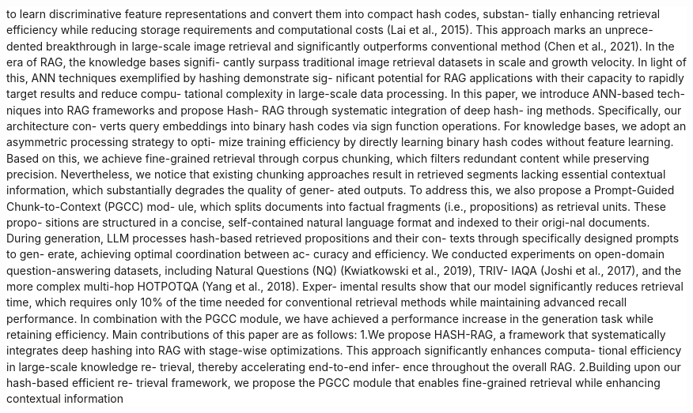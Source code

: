 to learn discriminative feature representations and
convert them into compact hash codes, substan-
tially enhancing retrieval efficiency while reducing
storage requirements and computational costs (Lai
et al., 2015). This approach marks an unprece-
dented breakthrough in large-scale image retrieval
and significantly outperforms conventional method
(Chen et al., 2021).
In the era of RAG, the knowledge bases signifi-
cantly surpass traditional image retrieval datasets
in scale and growth velocity. In light of this, ANN
techniques exemplified by hashing demonstrate sig-
nificant potential for RAG applications with their
capacity to rapidly target results and reduce compu-
tational complexity in large-scale data processing.
In this paper, we introduce ANN-based tech-
niques into RAG frameworks and propose Hash-
RAG through systematic integration of deep hash-
ing methods. Specifically, our architecture con-
verts query embeddings into binary hash codes via
sign function operations. For knowledge bases, we
adopt an asymmetric processing strategy to opti-
mize training efficiency by directly learning binary
hash codes without feature learning. Based on this,
we achieve fine-grained retrieval through corpus
chunking, which filters redundant content while
preserving precision. Nevertheless, we notice that
existing chunking approaches result in retrieved
segments lacking essential contextual information,
which substantially degrades the quality of gener-
ated outputs. To address this, we also propose a
Prompt-Guided Chunk-to-Context (PGCC) mod-
ule, which splits documents into factual fragments
(i.e., propositions) as retrieval units. These propo-
sitions are structured in a concise, self-contained
natural language format and indexed to their origi-nal documents. During generation, LLM processes
hash-based retrieved propositions and their con-
texts through specifically designed prompts to gen-
erate, achieving optimal coordination between ac-
curacy and efficiency.
We conducted experiments on open-domain
question-answering datasets, including Natural
Questions (NQ) (Kwiatkowski et al., 2019), TRIV-
IAQA (Joshi et al., 2017), and the more complex
multi-hop HOTPOTQA (Yang et al., 2018). Exper-
imental results show that our model significantly
reduces retrieval time, which requires only 10% of
the time needed for conventional retrieval methods
while maintaining advanced recall performance.
In combination with the PGCC module, we have
achieved a performance increase in the generation
task while retaining efficiency.
Main contributions of this paper are as follows:
1.We propose HASH-RAG, a framework that
systematically integrates deep hashing into
RAG with stage-wise optimizations. This
approach significantly enhances computa-
tional efficiency in large-scale knowledge re-
trieval, thereby accelerating end-to-end infer-
ence throughout the overall RAG.
2.Building upon our hash-based efficient re-
trieval framework, we propose the PGCC
module that enables fine-grained retrieval
while enhancing contextual information